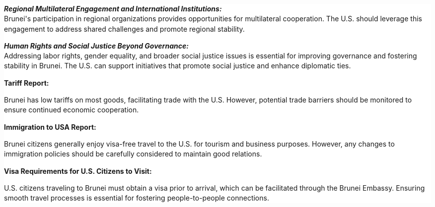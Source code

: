 ***Regional Multilateral Engagement and International Institutions:***  
Brunei's participation in regional organizations provides opportunities for multilateral cooperation. The U.S. should leverage this engagement to address shared challenges and promote regional stability.

***Human Rights and Social Justice Beyond Governance:***  
Addressing labor rights, gender equality, and broader social justice issues is essential for improving governance and fostering stability in Brunei. The U.S. can support initiatives that promote social justice and enhance diplomatic ties.

**Tariff Report:**

Brunei has low tariffs on most goods, facilitating trade with the U.S. However, potential trade barriers should be monitored to ensure continued economic cooperation.

**Immigration to USA Report:**

Brunei citizens generally enjoy visa-free travel to the U.S. for tourism and business purposes. However, any changes to immigration policies should be carefully considered to maintain good relations.

**Visa Requirements for U.S. Citizens to Visit:**

U.S. citizens traveling to Brunei must obtain a visa prior to arrival, which can be facilitated through the Brunei Embassy. Ensuring smooth travel processes is essential for fostering people-to-people connections.
